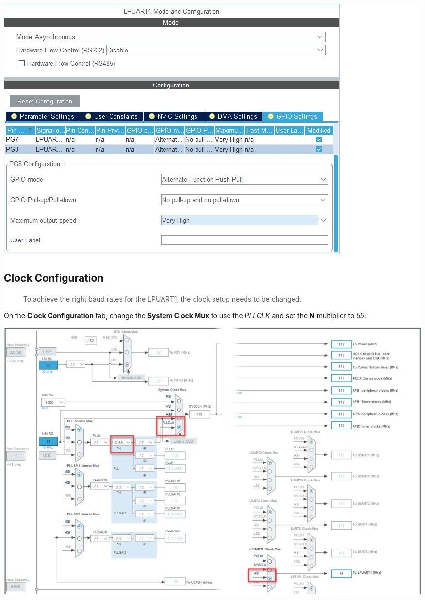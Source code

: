 ![STM32CubeMX LPUART1 Speed](./images/captures/NUCLEO-STM32L552ZE-Q/stm32cubemx_config_lpuart_speed_tfm.png)

## Clock Configuration

> To achieve the right baud rates for the LPUART1, the clock setup needs to be changed.

On the **Clock Configuration** tab, change the **System Clock Mux** to use the *PLLCLK* and set the **N** multiplier to *55*:

![STM32CubeMX Clock Configuration](./images/captures/NUCLEO-STM32L552ZE-Q/stm32cubemx_config_clock_tfm.png)
